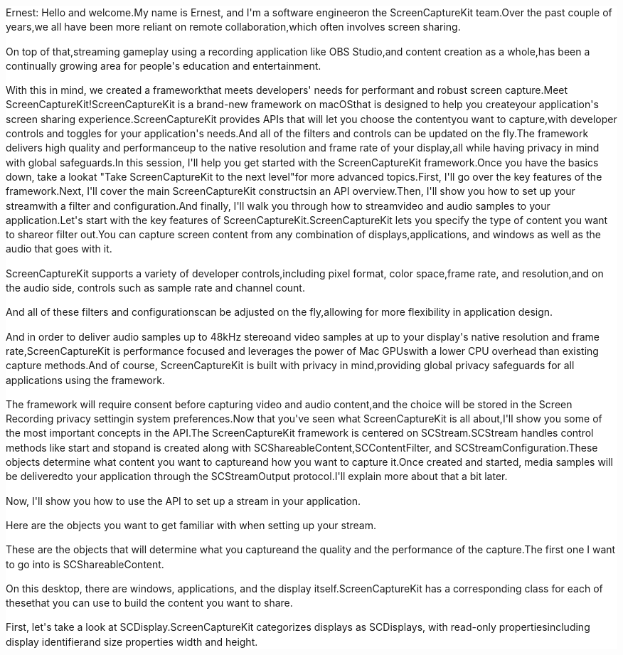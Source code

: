 Ernest: Hello and welcome.My name is Ernest, and I'm a software engineeron the ScreenCaptureKit team.Over the past couple of years,we all have been more reliant on remote collaboration,which often involves screen sharing.

On top of that,streaming gameplay using a recording application like OBS Studio,and content creation as a whole,has been a continually growing area for people's education and entertainment.

With this in mind, we created a frameworkthat meets developers' needs for performant and robust screen capture.Meet ScreenCaptureKit!ScreenCaptureKit is a brand-new framework on macOSthat is designed to help you createyour application's screen sharing experience.ScreenCaptureKit provides APIs that will let you choose the contentyou want to capture,with developer controls and toggles for your application's needs.And all of the filters and controls can be updated on the fly.The framework delivers high quality and performanceup to the native resolution and frame rate of your display,all while having privacy in mind with global safeguards.In this session, I'll help you get started with the ScreenCaptureKit framework.Once you have the basics down, take a lookat "Take ScreenCaptureKit to the next level"for more advanced topics.First, I'll go over the key features of the framework.Next, I'll cover the main ScreenCaptureKit constructsin an API overview.Then, I'll show you how to set up your streamwith a filter and configuration.And finally, I'll walk you through how to streamvideo and audio samples to your application.Let's start with the key features of ScreenCaptureKit.ScreenCaptureKit lets you specify the type of content you want to shareor filter out.You can capture screen content from any combination of displays,applications, and windows as well as the audio that goes with it.

ScreenCaptureKit supports a variety of developer controls,including pixel format, color space,frame rate, and resolution,and on the audio side, controls such as sample rate and channel count.

And all of these filters and configurationscan be adjusted on the fly,allowing for more flexibility in application design.

And in order to deliver audio samples up to 48kHz stereoand video samples at up to your display's native resolution and frame rate,ScreenCaptureKit is performance focused and leverages the power of Mac GPUswith a lower CPU overhead than existing capture methods.And of course, ScreenCaptureKit is built with privacy in mind,providing global privacy safeguards for all applications using the framework.

The framework will require consent before capturing video and audio content,and the choice will be stored in the Screen Recording privacy settingin system preferences.Now that you've seen what ScreenCaptureKit is all about,I'll show you some of the most important concepts in the API.The ScreenCaptureKit framework is centered on SCStream.SCStream handles control methods like start and stopand is created along with SCShareableContent,SCContentFilter, and SCStreamConfiguration.These objects determine what content you want to captureand how you want to capture it.Once created and started, media samples will be deliveredto your application through the SCStreamOutput protocol.I'll explain more about that a bit later.

Now, I'll show you how to use the API to set up a stream in your application.

Here are the objects you want to get familiar with when setting up your stream.

These are the objects that will determine what you captureand the quality and the performance of the capture.The first one I want to go into is SCShareableContent.

On this desktop, there are windows, applications, and the display itself.ScreenCaptureKit has a corresponding class for each of thesethat you can use to build the content you want to share.

First, let's take a look at SCDisplay.ScreenCaptureKit categorizes displays as SCDisplays, with read-only propertiesincluding display identifierand size properties width and height.
